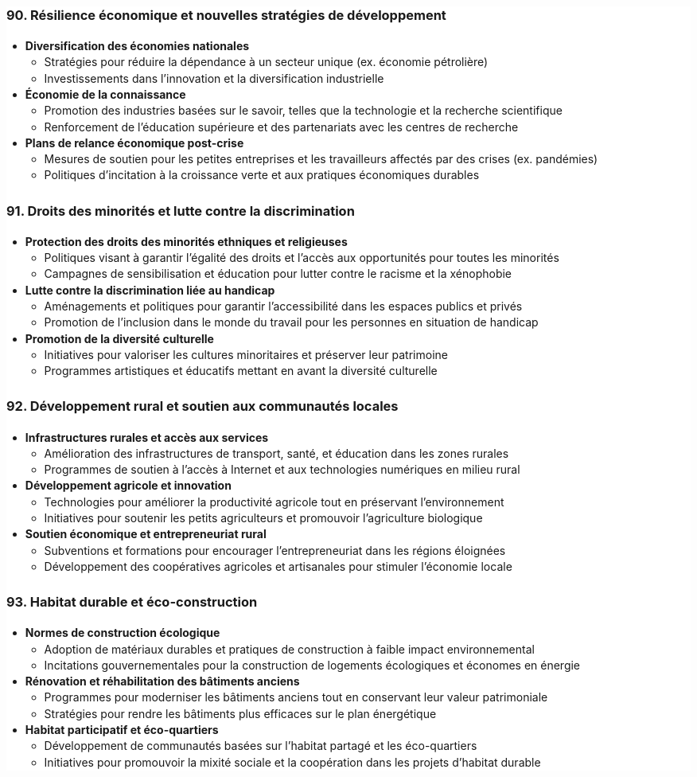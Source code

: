 ### **90. Résilience économique et nouvelles stratégies de développement**

- **Diversification des économies nationales**
    - Stratégies pour réduire la dépendance à un secteur unique (ex. économie pétrolière)
    - Investissements dans l’innovation et la diversification industrielle
- **Économie de la connaissance**
    - Promotion des industries basées sur le savoir, telles que la technologie et la recherche scientifique
    - Renforcement de l’éducation supérieure et des partenariats avec les centres de recherche
- **Plans de relance économique post-crise**
    - Mesures de soutien pour les petites entreprises et les travailleurs affectés par des crises (ex. pandémies)
    - Politiques d’incitation à la croissance verte et aux pratiques économiques durables

### **91. Droits des minorités et lutte contre la discrimination**

- **Protection des droits des minorités ethniques et religieuses**
    - Politiques visant à garantir l’égalité des droits et l’accès aux opportunités pour toutes les minorités
    - Campagnes de sensibilisation et éducation pour lutter contre le racisme et la xénophobie
- **Lutte contre la discrimination liée au handicap**
    - Aménagements et politiques pour garantir l’accessibilité dans les espaces publics et privés
    - Promotion de l’inclusion dans le monde du travail pour les personnes en situation de handicap
- **Promotion de la diversité culturelle**
    - Initiatives pour valoriser les cultures minoritaires et préserver leur patrimoine
    - Programmes artistiques et éducatifs mettant en avant la diversité culturelle

### **92. Développement rural et soutien aux communautés locales**

- **Infrastructures rurales et accès aux services**
    - Amélioration des infrastructures de transport, santé, et éducation dans les zones rurales
    - Programmes de soutien à l’accès à Internet et aux technologies numériques en milieu rural
- **Développement agricole et innovation**
    - Technologies pour améliorer la productivité agricole tout en préservant l’environnement
    - Initiatives pour soutenir les petits agriculteurs et promouvoir l’agriculture biologique
- **Soutien économique et entrepreneuriat rural**
    - Subventions et formations pour encourager l’entrepreneuriat dans les régions éloignées
    - Développement des coopératives agricoles et artisanales pour stimuler l’économie locale

### **93. Habitat durable et éco-construction**

- **Normes de construction écologique**
    - Adoption de matériaux durables et pratiques de construction à faible impact environnemental
    - Incitations gouvernementales pour la construction de logements écologiques et économes en énergie
- **Rénovation et réhabilitation des bâtiments anciens**
    - Programmes pour moderniser les bâtiments anciens tout en conservant leur valeur patrimoniale
    - Stratégies pour rendre les bâtiments plus efficaces sur le plan énergétique
- **Habitat participatif et éco-quartiers**
    - Développement de communautés basées sur l’habitat partagé et les éco-quartiers
    - Initiatives pour promouvoir la mixité sociale et la coopération dans les projets d’habitat durable
